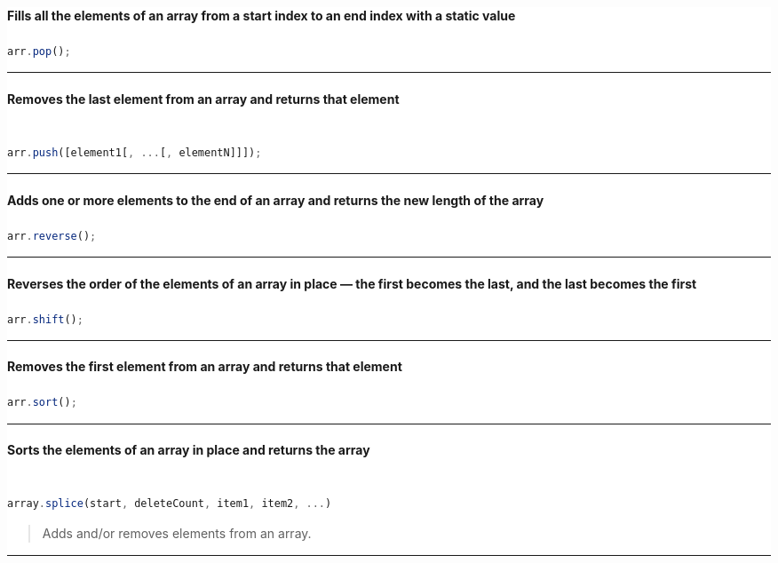 #### Fills all the elements of an array from a start index to an end index with a static value

```js
arr.pop();
```

---

#### Removes the last element from an array and returns that element

```js

arr.push([element1[, ...[, elementN]]]);
```

---

#### Adds one or more elements to the end of an array and returns the new length of the array

```js
arr.reverse();
```

---

#### Reverses the order of the elements of an array in place — the first becomes the last, and the last becomes the first

```js
arr.shift();
```

---

#### Removes the first element from an array and returns that element

```js
arr.sort();
```

---

#### Sorts the elements of an array in place and returns the array

```js

array.splice(start, deleteCount, item1, item2, ...)
```

> Adds and/or removes elements from an array.

---
